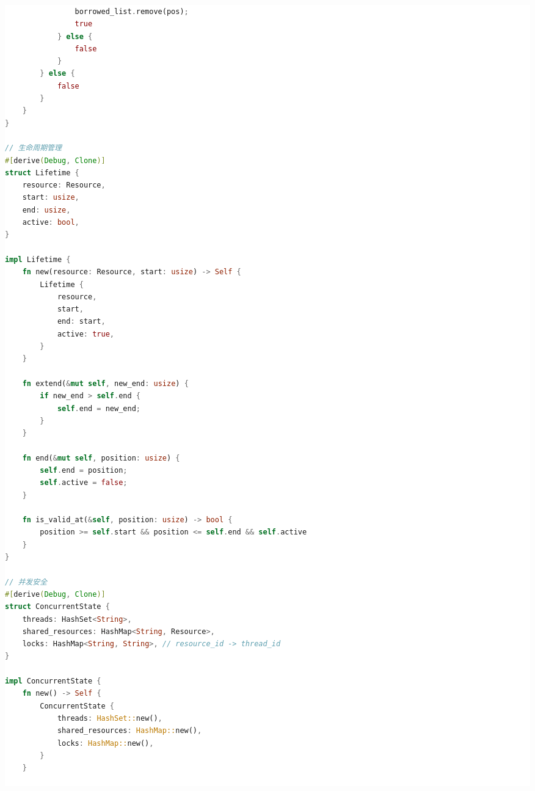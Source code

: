 ```rust
                borrowed_list.remove(pos);
                true
            } else {
                false
            }
        } else {
            false
        }
    }
}

// 生命周期管理
#[derive(Debug, Clone)]
struct Lifetime {
    resource: Resource,
    start: usize,
    end: usize,
    active: bool,
}

impl Lifetime {
    fn new(resource: Resource, start: usize) -> Self {
        Lifetime {
            resource,
            start,
            end: start,
            active: true,
        }
    }
    
    fn extend(&mut self, new_end: usize) {
        if new_end > self.end {
            self.end = new_end;
        }
    }
    
    fn end(&mut self, position: usize) {
        self.end = position;
        self.active = false;
    }
    
    fn is_valid_at(&self, position: usize) -> bool {
        position >= self.start && position <= self.end && self.active
    }
}

// 并发安全
#[derive(Debug, Clone)]
struct ConcurrentState {
    threads: HashSet<String>,
    shared_resources: HashMap<String, Resource>,
    locks: HashMap<String, String>, // resource_id -> thread_id
}

impl ConcurrentState {
    fn new() -> Self {
        ConcurrentState {
            threads: HashSet::new(),
            shared_resources: HashMap::new(),
            locks: HashMap::new(),
        }
    }
    
```